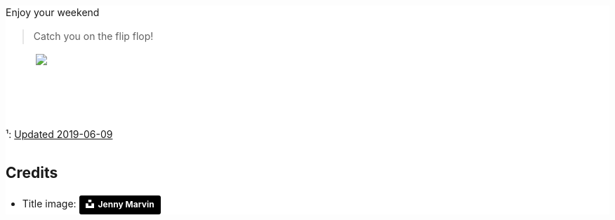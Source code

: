 Enjoy your weekend 

> Catch you on the flip flop!
<div><img src="https://media.giphy.com/media/TMYtIzAY30BGg/giphy.gif" style="width: 90%; margin-left: 5%;margin-bottom: 5rem"/></div>



¹: [Updated 2019-06-09](#2019-06-09)

## Credits
- Title image: <a style="background-color:black;color:white;text-decoration:none;padding:4px 6px;font-family:-apple-system, BlinkMacSystemFont, &quot;San Francisco&quot;, &quot;Helvetica Neue&quot;, Helvetica, Ubuntu, Roboto, Noto, &quot;Segoe UI&quot;, Arial, sans-serif;font-size:12px;font-weight:bold;line-height:1.2;display:inline-block;border-radius:3px" href="https://unsplash.com/@jennymarvin?utm_medium=referral&amp;utm_campaign=photographer-credit&amp;utm_content=creditBadge" target="_blank" rel="noopener noreferrer" title="Download free do whatever you want high-resolution photos from Jenny Marvin"><span style="display:inline-block;padding:2px 3px"><svg xmlns="http://www.w3.org/2000/svg" style="height:12px;width:auto;position:relative;vertical-align:middle;top:-2px;fill:white" viewBox="0 0 32 32"><title>unsplash-logo</title><path d="M10 9V0h12v9H10zm12 5h10v18H0V14h10v9h12v-9z"></path></svg></span><span style="display:inline-block;padding:2px 3px">Jenny Marvin</span></a>

<script>
$('.gifplayer');
$('.gifplayer').gifplayer();

$gifs = $('.gif');

$gifs.each(function (i, gif) {
    $(gif).data('isPlaying', false);
});


$(window).scroll(function () {
    $gifs = $('.gif');

    $gifs.each(function (i, gif) {
        $gif = $(gif);

        if ($gif.visible(true)) {
            if (!$gif.data('isPlaying')) {
                $gif.find('.gifplayer').gifplayer('play');
                $gif.data('isPlaying', true);
            }

            if ($gif.find('.gp-gif-element').length > 1) {
                $gif.find('.gp-gif-element').first().remove();
            }
        } else {
            if ($gif.data('isPlaying')) {
                $gif.find('.gifplayer').gifplayer('stop');
                $gif.data('isPlaying', false);
                console.log('Play')
            }
        }
    });
});
</script>

